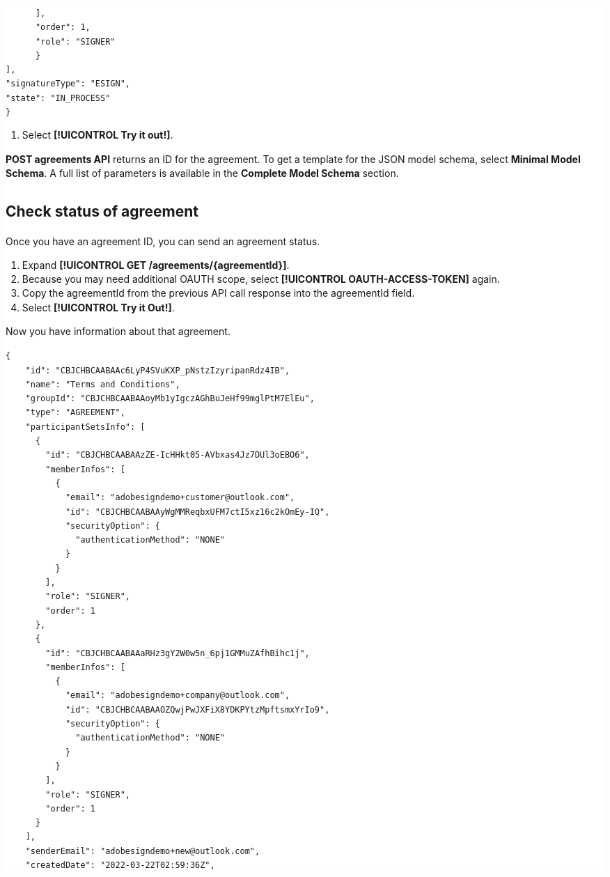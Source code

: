    ```
         ],
         "order": 1,
         "role": "SIGNER"
         }
   ],
   "signatureType": "ESIGN",
   "state": "IN_PROCESS"
   }
   ```

1. Select **[!UICONTROL Try it out!]**.

**POST agreements API** returns an ID for the agreement. To get a template for the JSON model schema, select **Minimal Model Schema**. A full list of parameters is available in the **Complete Model Schema** section.

## Check status of agreement

Once you have an agreement ID, you can send an agreement status.

1. Expand **[!UICONTROL GET /agreements/{agreementId}]**.
1. Because you may need additional OAUTH scope, select **[!UICONTROL OAUTH-ACCESS-TOKEN]** again.
1. Copy the agreementId from the previous API call response into the agreementId field.
1. Select **[!UICONTROL Try it Out!]**.

Now you have information about that agreement.

```
{
    "id": "CBJCHBCAABAAc6LyP4SVuKXP_pNstzIzyripanRdz4IB",
    "name": "Terms and Conditions",
    "groupId": "CBJCHBCAABAAoyMb1yIgczAGhBuJeHf99mglPtM7ElEu",
    "type": "AGREEMENT",
    "participantSetsInfo": [
      {
        "id": "CBJCHBCAABAAzZE-IcHHkt05-AVbxas4Jz7DUl3oEBO6",
        "memberInfos": [
          {
            "email": "adobesigndemo+customer@outlook.com",
            "id": "CBJCHBCAABAAyWgMMReqbxUFM7ctI5xz16c2kOmEy-IQ",
            "securityOption": {
              "authenticationMethod": "NONE"
            }
          }
        ],
        "role": "SIGNER",
        "order": 1
      },
      {
        "id": "CBJCHBCAABAAaRHz3gY2W0w5n_6pj1GMMuZAfhBihc1j",
        "memberInfos": [
          {
            "email": "adobesigndemo+company@outlook.com",
            "id": "CBJCHBCAABAAOZQwjPwJXFiX8YDKPYtzMpftsmxYrIo9",
            "securityOption": {
              "authenticationMethod": "NONE"
            }
          }
        ],
        "role": "SIGNER",
        "order": 1
      }
    ],
    "senderEmail": "adobesigndemo+new@outlook.com",
    "createdDate": "2022-03-22T02:59:36Z",
```